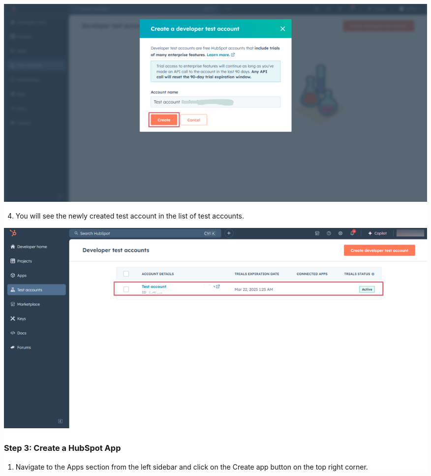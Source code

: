 ![Create Account](https://raw.githubusercontent.com/ballerina-platform/module-ballerinax-hubspot.marketing.campaigns/main/docs/setup/resources/createAccount.png)

   4. You will see the newly created test account in the list of test accounts.

![Test Account Portal](https://raw.githubusercontent.com/ballerina-platform/module-ballerinax-hubspot.marketing.campaigns/main/docs/setup/resources/testAccountPortal.png)

### Step 3: Create a HubSpot App

   1. Navigate to the Apps section from the left sidebar and click on the Create app button on the top right corner.
